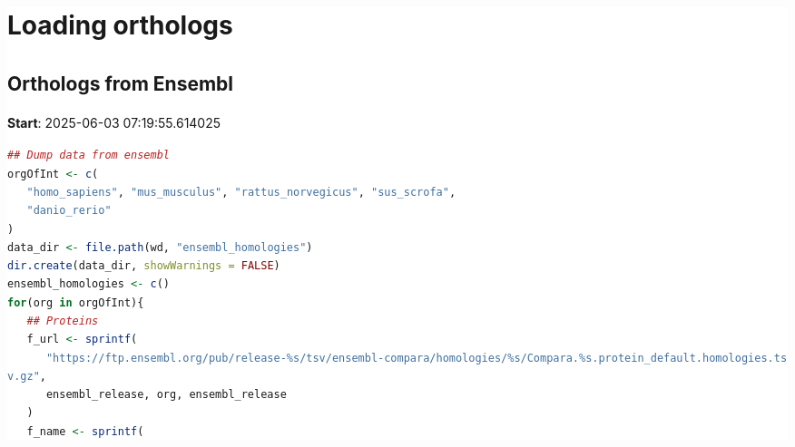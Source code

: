 



# Loading orthologs




































































## Orthologs from Ensembl

**Start**: 2025-06-03 07:19:55.614025


``` r
## Dump data from ensembl
orgOfInt <- c(
   "homo_sapiens", "mus_musculus", "rattus_norvegicus", "sus_scrofa",
   "danio_rerio"
)
data_dir <- file.path(wd, "ensembl_homologies")
dir.create(data_dir, showWarnings = FALSE)
ensembl_homologies <- c()
for(org in orgOfInt){
   ## Proteins
   f_url <- sprintf(
      "https://ftp.ensembl.org/pub/release-%s/tsv/ensembl-compara/homologies/%s/Compara.%s.protein_default.homologies.tsv.gz",
      ensembl_release, org, ensembl_release
   )
   f_name <- sprintf(
```
